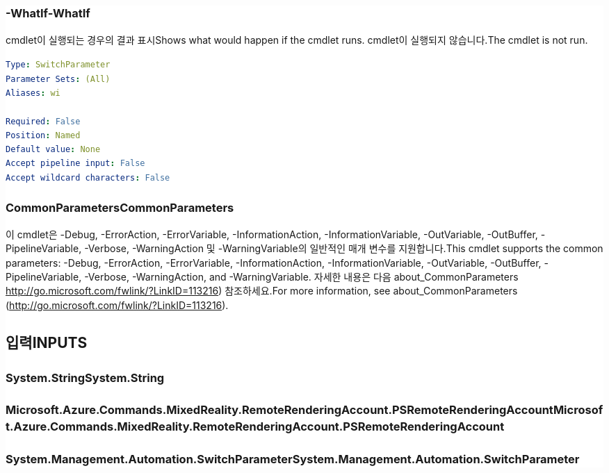 ### <span data-ttu-id="c280b-128">-WhatIf</span><span class="sxs-lookup"><span data-stu-id="c280b-128">-WhatIf</span></span>
<span data-ttu-id="c280b-129">cmdlet이 실행되는 경우의 결과 표시</span><span class="sxs-lookup"><span data-stu-id="c280b-129">Shows what would happen if the cmdlet runs.</span></span>
<span data-ttu-id="c280b-130">cmdlet이 실행되지 않습니다.</span><span class="sxs-lookup"><span data-stu-id="c280b-130">The cmdlet is not run.</span></span>

```yaml
Type: SwitchParameter
Parameter Sets: (All)
Aliases: wi

Required: False
Position: Named
Default value: None
Accept pipeline input: False
Accept wildcard characters: False
```

### <span data-ttu-id="c280b-131">CommonParameters</span><span class="sxs-lookup"><span data-stu-id="c280b-131">CommonParameters</span></span>
<span data-ttu-id="c280b-132">이 cmdlet은 -Debug, -ErrorAction, -ErrorVariable, -InformationAction, -InformationVariable, -OutVariable, -OutBuffer, -PipelineVariable, -Verbose, -WarningAction 및 -WarningVariable의 일반적인 매개 변수를 지원합니다.</span><span class="sxs-lookup"><span data-stu-id="c280b-132">This cmdlet supports the common parameters: -Debug, -ErrorAction, -ErrorVariable, -InformationAction, -InformationVariable, -OutVariable, -OutBuffer, -PipelineVariable, -Verbose, -WarningAction, and -WarningVariable.</span></span>
<span data-ttu-id="c280b-133">자세한 내용은 다음 about_CommonParameters http://go.microsoft.com/fwlink/?LinkID=113216) 참조하세요.</span><span class="sxs-lookup"><span data-stu-id="c280b-133">For more information, see about_CommonParameters (http://go.microsoft.com/fwlink/?LinkID=113216).</span></span>

## <span data-ttu-id="c280b-134">입력</span><span class="sxs-lookup"><span data-stu-id="c280b-134">INPUTS</span></span>

### <span data-ttu-id="c280b-135">System.String</span><span class="sxs-lookup"><span data-stu-id="c280b-135">System.String</span></span>

### <span data-ttu-id="c280b-136">Microsoft.Azure.Commands.MixedReality.RemoteRenderingAccount.PSRemoteRenderingAccount</span><span class="sxs-lookup"><span data-stu-id="c280b-136">Microsoft.Azure.Commands.MixedReality.RemoteRenderingAccount.PSRemoteRenderingAccount</span></span>

### <span data-ttu-id="c280b-137">System.Management.Automation.SwitchParameter</span><span class="sxs-lookup"><span data-stu-id="c280b-137">System.Management.Automation.SwitchParameter</span></span>
